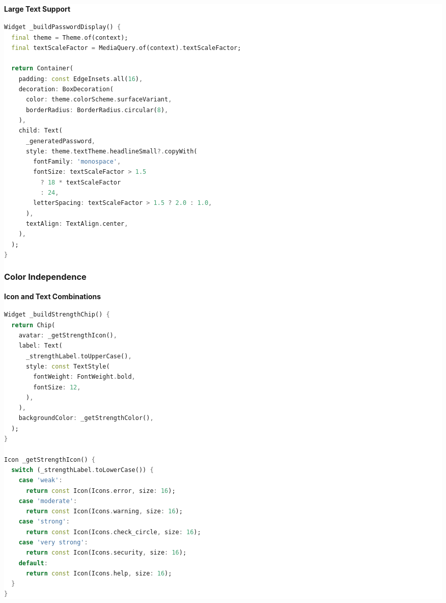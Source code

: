 ```dart
```

**Large Text Support**

```dart
Widget _buildPasswordDisplay() {
  final theme = Theme.of(context);
  final textScaleFactor = MediaQuery.of(context).textScaleFactor;

  return Container(
    padding: const EdgeInsets.all(16),
    decoration: BoxDecoration(
      color: theme.colorScheme.surfaceVariant,
      borderRadius: BorderRadius.circular(8),
    ),
    child: Text(
      _generatedPassword,
      style: theme.textTheme.headlineSmall?.copyWith(
        fontFamily: 'monospace',
        fontSize: textScaleFactor > 1.5
          ? 18 * textScaleFactor
          : 24,
        letterSpacing: textScaleFactor > 1.5 ? 2.0 : 1.0,
      ),
      textAlign: TextAlign.center,
    ),
  );
}
```

### Color Independence

**Icon and Text Combinations**

```dart
Widget _buildStrengthChip() {
  return Chip(
    avatar: _getStrengthIcon(),
    label: Text(
      _strengthLabel.toUpperCase(),
      style: const TextStyle(
        fontWeight: FontWeight.bold,
        fontSize: 12,
      ),
    ),
    backgroundColor: _getStrengthColor(),
  );
}

Icon _getStrengthIcon() {
  switch (_strengthLabel.toLowerCase()) {
    case 'weak':
      return const Icon(Icons.error, size: 16);
    case 'moderate':
      return const Icon(Icons.warning, size: 16);
    case 'strong':
      return const Icon(Icons.check_circle, size: 16);
    case 'very strong':
      return const Icon(Icons.security, size: 16);
    default:
      return const Icon(Icons.help, size: 16);
  }
}
```
